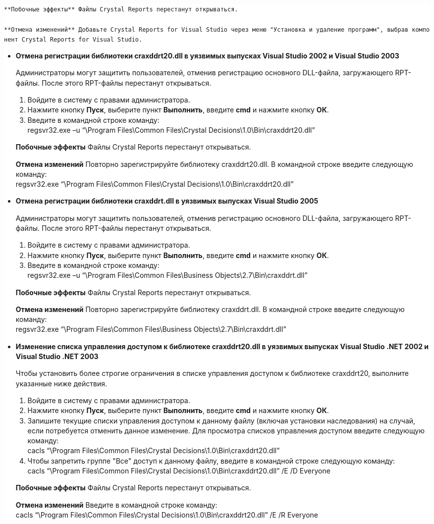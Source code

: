     **Побочные эффекты** Файлы Crystal Reports перестанут открываться.
  
    **Отмена изменений** Добавьте Crystal Reports for Visual Studio через меню "Установка и удаление программ", выбрав компонент Crystal Reports for Visual Studio.
  
-   **Отмена регистрации библиотеки craxddrt20.dll в уязвимых выпусках Visual Studio 2002 и Visual Studio 2003**
  
    Администраторы могут защитить пользователей, отменив регистрацию основного DLL-файла, загружающего RPT-файлы. После этого RPT-файлы перестанут открываться.
  
    1.  Войдите в систему с правами администратора.  
    2.  Нажмите кнопку **Пуск**, выберите пункт **Выполнить**, введите **cmd** и нажмите кнопку **ОК**.  
    3.  Введите в командной строке команду:  
        regsvr32.exe –u “\\Program Files\\Common Files\\Crystal Decisions\\1.0\\Bin\\craxddrt20.dll”
  
    **Побочные эффекты** Файлы Crystal Reports перестанут открываться.
  
    **Отмена изменений** Повторно зарегистрируйте библиотеку craxddrt20.dll. В командной строке введите следующую команду:  
    regsvr32.exe “\\Program Files\\Common Files\\Crystal Decisions\\1.0\\Bin\\craxddrt20.dll”
  
-   **Отмена регистрации библиотеки craxddrt.dll в уязвимых выпусках Visual Studio 2005**
  
    Администраторы могут защитить пользователей, отменив регистрацию основного DLL-файла, загружающего RPT-файлы. После этого RPT-файлы перестанут открываться.
  
    1.  Войдите в систему с правами администратора.  
    2.  Нажмите кнопку **Пуск**, выберите пункт **Выполнить**, введите **cmd** и нажмите кнопку **ОК**.  
    3.  Введите в командной строке команду:  
        regsvr32.exe –u “\\Program Files\\Common Files\\Business Objects\\2.7\\Bin\\craxddrt.dll”
  
    **Побочные эффекты** Файлы Crystal Reports перестанут открываться.
  
    **Отмена изменений** Повторно зарегистрируйте библиотеку craxddrt.dll. В командной строке введите следующую команду:  
    regsvr32.exe “\\Program Files\\Common Files\\Business Objects\\2.7\\Bin\\craxddrt.dll”
  
-   **Изменение списка управления доступом к библиотеке craxddrt20.dll в уязвимых выпусках Visual Studio .NET 2002 и Visual Studio .NET 2003**
  
    Чтобы установить более строгие ограничения в списке управления доступом к библиотеке craxddrt20, выполните указанные ниже действия.
  
    1.  Войдите в систему с правами администратора.  
    2.  Нажмите кнопку **Пуск**, выберите пункт **Выполнить**, введите **cmd** и нажмите кнопку **ОК**.  
    3.  Запишите текущие списки управления доступом к данному файлу (включая установки наследования) на случай, если потребуется отменить данное изменение. Для просмотра списков управления доступом введите следующую команду:  
        cacls “\\Program Files\\Common Files\\Crystal Decisions\\1.0\\Bin\\craxddrt20.dll”  
    4.  Чтобы запретить группе "Все" доступ к данному файлу, введите в командной строке следующую команду:  
        cacls “\\Program Files\\Common Files\\Crystal Decisions\\1.0\\Bin\\craxddrt20.dll” /E /D Everyone
  
    **Побочные эффекты** Файлы Crystal Reports перестанут открываться.
  
    **Отмена изменений** Введите в командной строке команду:  
    cacls “\\Program Files\\Common Files\\Crystal Decisions\\1.0\\Bin\\craxddrt20.dll” /E /R Everyone
  